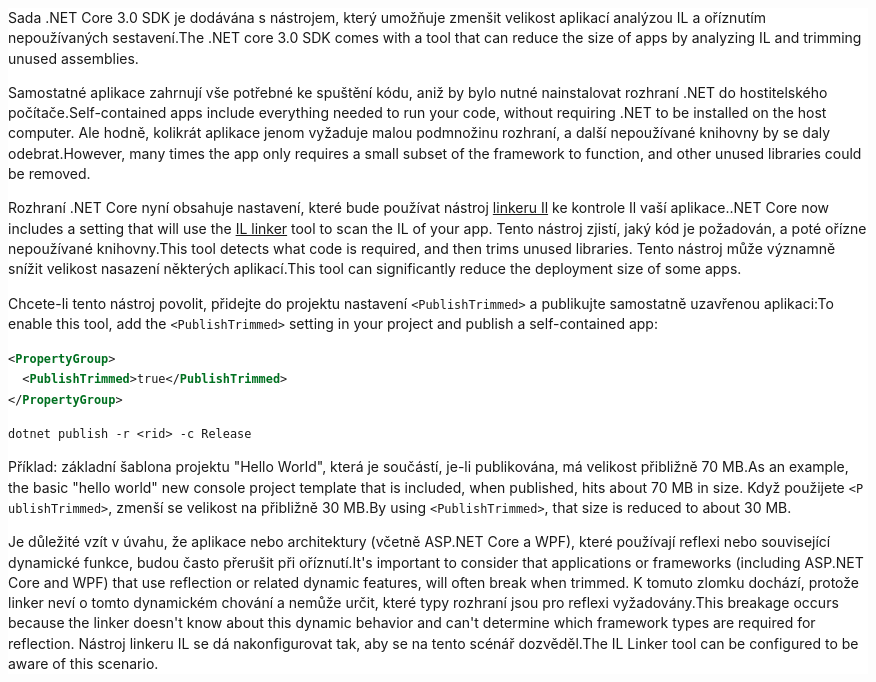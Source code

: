 <span data-ttu-id="5ebdb-157">Sada .NET Core 3.0 SDK je dodávána s nástrojem, který umožňuje zmenšit velikost aplikací analýzou IL a oříznutím nepoužívaných sestavení.</span><span class="sxs-lookup"><span data-stu-id="5ebdb-157">The .NET core 3.0 SDK comes with a tool that can reduce the size of apps by analyzing IL and trimming unused assemblies.</span></span>

<span data-ttu-id="5ebdb-158">Samostatné aplikace zahrnují vše potřebné ke spuštění kódu, aniž by bylo nutné nainstalovat rozhraní .NET do hostitelského počítače.</span><span class="sxs-lookup"><span data-stu-id="5ebdb-158">Self-contained apps include everything needed to run your code, without requiring .NET to be installed on the host computer.</span></span> <span data-ttu-id="5ebdb-159">Ale hodně, kolikrát aplikace jenom vyžaduje malou podmnožinu rozhraní, a další nepoužívané knihovny by se daly odebrat.</span><span class="sxs-lookup"><span data-stu-id="5ebdb-159">However, many times the app only requires a small subset of the framework to function, and other unused libraries could be removed.</span></span>

<span data-ttu-id="5ebdb-160">Rozhraní .NET Core nyní obsahuje nastavení, které bude používat nástroj [linkeru Il](https://github.com/mono/linker) ke kontrole Il vaší aplikace.</span><span class="sxs-lookup"><span data-stu-id="5ebdb-160">.NET Core now includes a setting that will use the [IL linker](https://github.com/mono/linker) tool to scan the IL of your app.</span></span> <span data-ttu-id="5ebdb-161">Tento nástroj zjistí, jaký kód je požadován, a poté ořízne nepoužívané knihovny.</span><span class="sxs-lookup"><span data-stu-id="5ebdb-161">This tool detects what code is required, and then trims unused libraries.</span></span> <span data-ttu-id="5ebdb-162">Tento nástroj může významně snížit velikost nasazení některých aplikací.</span><span class="sxs-lookup"><span data-stu-id="5ebdb-162">This tool can significantly reduce the deployment size of some apps.</span></span>

<span data-ttu-id="5ebdb-163">Chcete-li tento nástroj povolit, přidejte do projektu nastavení `<PublishTrimmed>` a publikujte samostatně uzavřenou aplikaci:</span><span class="sxs-lookup"><span data-stu-id="5ebdb-163">To enable this tool, add the `<PublishTrimmed>` setting in your project and publish a self-contained app:</span></span>

```xml
<PropertyGroup>
  <PublishTrimmed>true</PublishTrimmed>
</PropertyGroup>
```

```dotnetcli
dotnet publish -r <rid> -c Release
```

<span data-ttu-id="5ebdb-164">Příklad: základní šablona projektu "Hello World", která je součástí, je-li publikována, má velikost přibližně 70 MB.</span><span class="sxs-lookup"><span data-stu-id="5ebdb-164">As an example, the basic "hello world" new console project template that is included, when published, hits about 70 MB in size.</span></span> <span data-ttu-id="5ebdb-165">Když použijete `<PublishTrimmed>`, zmenší se velikost na přibližně 30 MB.</span><span class="sxs-lookup"><span data-stu-id="5ebdb-165">By using `<PublishTrimmed>`, that size is reduced to about 30 MB.</span></span>

<span data-ttu-id="5ebdb-166">Je důležité vzít v úvahu, že aplikace nebo architektury (včetně ASP.NET Core a WPF), které používají reflexi nebo související dynamické funkce, budou často přerušit při oříznutí.</span><span class="sxs-lookup"><span data-stu-id="5ebdb-166">It's important to consider that applications or frameworks (including ASP.NET Core and WPF) that use reflection or related dynamic features, will often break when trimmed.</span></span> <span data-ttu-id="5ebdb-167">K tomuto zlomku dochází, protože linker neví o tomto dynamickém chování a nemůže určit, které typy rozhraní jsou pro reflexi vyžadovány.</span><span class="sxs-lookup"><span data-stu-id="5ebdb-167">This breakage occurs because the linker doesn't know about this dynamic behavior and can't determine which framework types are required for reflection.</span></span> <span data-ttu-id="5ebdb-168">Nástroj linkeru IL se dá nakonfigurovat tak, aby se na tento scénář dozvěděl.</span><span class="sxs-lookup"><span data-stu-id="5ebdb-168">The IL Linker tool can be configured to be aware of this scenario.</span></span>
